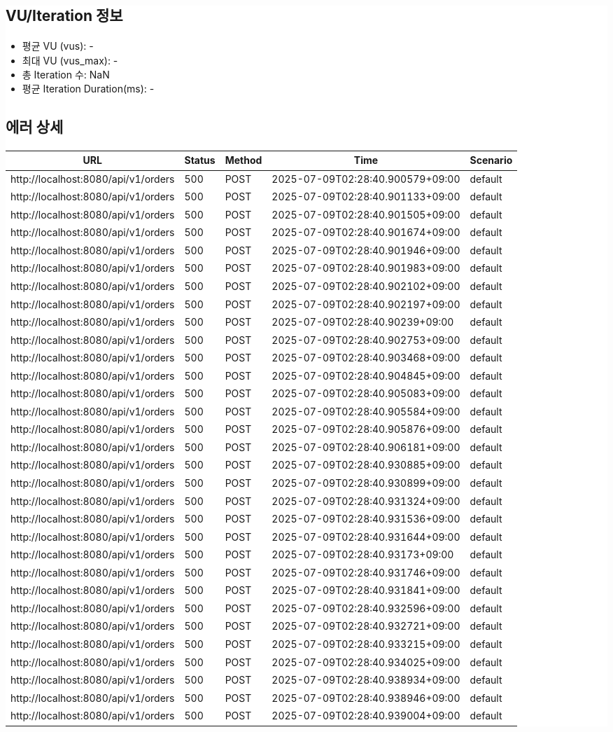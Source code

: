 ## VU/Iteration 정보
- 평균 VU (vus): -
- 최대 VU (vus_max): -
- 총 Iteration 수: NaN
- 평균 Iteration Duration(ms): -

## 에러 상세
| URL | Status | Method | Time | Scenario |
|-----|--------|--------|------|----------|
| http://localhost:8080/api/v1/orders | 500 | POST | 2025-07-09T02:28:40.900579+09:00 | default |
| http://localhost:8080/api/v1/orders | 500 | POST | 2025-07-09T02:28:40.901133+09:00 | default |
| http://localhost:8080/api/v1/orders | 500 | POST | 2025-07-09T02:28:40.901505+09:00 | default |
| http://localhost:8080/api/v1/orders | 500 | POST | 2025-07-09T02:28:40.901674+09:00 | default |
| http://localhost:8080/api/v1/orders | 500 | POST | 2025-07-09T02:28:40.901946+09:00 | default |
| http://localhost:8080/api/v1/orders | 500 | POST | 2025-07-09T02:28:40.901983+09:00 | default |
| http://localhost:8080/api/v1/orders | 500 | POST | 2025-07-09T02:28:40.902102+09:00 | default |
| http://localhost:8080/api/v1/orders | 500 | POST | 2025-07-09T02:28:40.902197+09:00 | default |
| http://localhost:8080/api/v1/orders | 500 | POST | 2025-07-09T02:28:40.90239+09:00 | default |
| http://localhost:8080/api/v1/orders | 500 | POST | 2025-07-09T02:28:40.902753+09:00 | default |
| http://localhost:8080/api/v1/orders | 500 | POST | 2025-07-09T02:28:40.903468+09:00 | default |
| http://localhost:8080/api/v1/orders | 500 | POST | 2025-07-09T02:28:40.904845+09:00 | default |
| http://localhost:8080/api/v1/orders | 500 | POST | 2025-07-09T02:28:40.905083+09:00 | default |
| http://localhost:8080/api/v1/orders | 500 | POST | 2025-07-09T02:28:40.905584+09:00 | default |
| http://localhost:8080/api/v1/orders | 500 | POST | 2025-07-09T02:28:40.905876+09:00 | default |
| http://localhost:8080/api/v1/orders | 500 | POST | 2025-07-09T02:28:40.906181+09:00 | default |
| http://localhost:8080/api/v1/orders | 500 | POST | 2025-07-09T02:28:40.930885+09:00 | default |
| http://localhost:8080/api/v1/orders | 500 | POST | 2025-07-09T02:28:40.930899+09:00 | default |
| http://localhost:8080/api/v1/orders | 500 | POST | 2025-07-09T02:28:40.931324+09:00 | default |
| http://localhost:8080/api/v1/orders | 500 | POST | 2025-07-09T02:28:40.931536+09:00 | default |
| http://localhost:8080/api/v1/orders | 500 | POST | 2025-07-09T02:28:40.931644+09:00 | default |
| http://localhost:8080/api/v1/orders | 500 | POST | 2025-07-09T02:28:40.93173+09:00 | default |
| http://localhost:8080/api/v1/orders | 500 | POST | 2025-07-09T02:28:40.931746+09:00 | default |
| http://localhost:8080/api/v1/orders | 500 | POST | 2025-07-09T02:28:40.931841+09:00 | default |
| http://localhost:8080/api/v1/orders | 500 | POST | 2025-07-09T02:28:40.932596+09:00 | default |
| http://localhost:8080/api/v1/orders | 500 | POST | 2025-07-09T02:28:40.932721+09:00 | default |
| http://localhost:8080/api/v1/orders | 500 | POST | 2025-07-09T02:28:40.933215+09:00 | default |
| http://localhost:8080/api/v1/orders | 500 | POST | 2025-07-09T02:28:40.934025+09:00 | default |
| http://localhost:8080/api/v1/orders | 500 | POST | 2025-07-09T02:28:40.938934+09:00 | default |
| http://localhost:8080/api/v1/orders | 500 | POST | 2025-07-09T02:28:40.938946+09:00 | default |
| http://localhost:8080/api/v1/orders | 500 | POST | 2025-07-09T02:28:40.939004+09:00 | default |